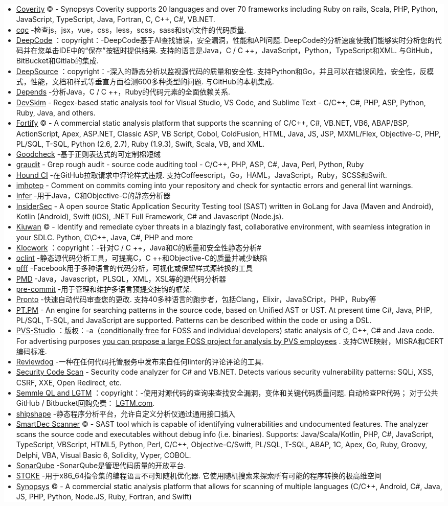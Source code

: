 * [Coverity](https://www.synopsys.com/software-integrity/security-testing/static-analysis-sast.html) :copyright: - Synopsys Coverity supports 20 languages and over 70 frameworks including Ruby on rails, Scala, PHP, Python, JavaScript, TypeScript, Java, Fortran, C, C++, C#, VB.NET.
* [cqc](https://github.com/xcatliu/cqc) -检查js，jsx，vue，css，less，scss，sass和styl文件的代码质量.
* [DeepCode](https://www.deepcode.ai/)  ：copyright：-DeepCode基于AI查找错误，安全漏洞，性能和API问题.  DeepCode的分析速度使我们能够实时分析您的代码并在您单击IDE中的“保存”按钮时提供结果.  支持的语言是Java，C / C ++，JavaScript，Python，TypeScript和XML.  与GitHub，BitBucket和Gitlab的集成.
* [DeepSource](https://deepsource.io/)  ：copyright：-深入的静态分析以监视源代码的质量和安全性.  支持Python和Go，并且可以在错误风险，安全性，反模式，性能，文档和样式等垂直方面检测600多种类型的问题.  与GitHub的本机集成.
* [Depends](https://github.com/multilang-depends/depends) -分析Java，C / C ++，Ruby的代码元素的全面依赖关系.
* [DevSkim](https://github.com/microsoft/devskim) - Regex-based static analysis tool for Visual Studio, VS Code, and Sublime Text - C/C++, C#, PHP, ASP, Python, Ruby, Java, and others.
* [Fortify](https://software.microfocus.com/en-us/products/static-code-analysis-sast/overview) :copyright: - A commercial static analysis platform that supports the scanning of C/C++, C#, VB.NET, VB6, ABAP/BSP, ActionScript, Apex, ASP.NET, Classic ASP, VB Script, Cobol, ColdFusion, HTML, Java, JS, JSP, MXML/Flex, Objective-C, PHP, PL/SQL, T-SQL, Python (2.6, 2.7), Ruby (1.9.3), Swift, Scala, VB, and XML.
* [Goodcheck](https://github.com/sideci/goodcheck) -基于正则表达式的可定制棉短绒
* [graudit](https://github.com/wireghoul/graudit) - Grep rough audit - source code auditing tool - C/C++, PHP, ASP, C#, Java, Perl, Python, Ruby
* [Hound CI](https://houndci.com/)  -在GitHub拉取请求中评论样式违规.  支持Coffeescript，Go，HAML，JavaScript，Ruby，SCSS和Swift.
* [imhotep](https://github.com/justinabrahms/imhotep) - Comment on commits coming into your repository and check for syntactic errors and general lint warnings.
* [Infer](https://github.com/facebook/infer) -用于Java，C和Objective-C的静态分析器
* [InsiderSec](https://github.com/insidersec/insider) - A open source Static Application Security Testing tool (SAST) written in GoLang for Java (Maven and Android), Kotlin (Android), Swift (iOS), .NET Full Framework, C# and Javascript (Node.js).
* [Kiuwan](https://www.kiuwan.com/code-security-sast/) :copyright: - Identify and remediate cyber threats in a blazingly fast, collaborative environment, with seamless integration in your SDLC. Python, C\C++, Java, C#, PHP and more
* [Klocwork](http://www.klocwork.com/products-services/klocwork) ：copyright：-针对C / C ++，Java和C的质量和安全性静态分析#
* [oclint](https://github.com/oclint/oclint) -静态源代码分析工具，可提高C，C ++和Objective-C的质量并减少缺陷
* [pfff](https://github.com/facebook/pfff) -Facebook用于多种语言的代码分析，可视化或保留样式源转换的工具
* [PMD](https://pmd.github.io/) -Java，Javascript，PLSQL，XML，XSL等的源代码分析器
* [pre-commit](https://github.com/pre-commit/pre-commit) -用于管理和维护多语言预提交挂钩的框架.
* [Pronto](https://github.com/prontolabs/pronto)  -快速自动代码审查您的更改.  支持40多种语言的跑步者，包括Clang，Elixir，JavaSCript，PHP，Ruby等
* [PT.PM](https://github.com/PositiveTechnologies/PT.PM) - An engine for searching patterns in the source code, based on Unified AST or UST. At present time C#, Java, PHP, PL/SQL, T-SQL, and JavaScript are supported. Patterns can be described within the code or using a DSL.
* [PVS-Studio](https://www.viva64.com/en/pvs-studio/) ：版权：-a（[conditionally free](https://www.viva64.com/en/b/0614/) for FOSS and individual developers) static analysis of C, C++, C# and Java code. For advertising purposes [you can propose a large FOSS project for analysis by PVS employees](https://github.com/viva64/pvs-studio-check-list) .  支持CWE映射，MISRA和CERT编码标准.
* [Reviewdog](https://github.com/haya14busa/reviewdog) -一种在任何代码托管服务中发布来自任何linter的评论评论的工具.
* [Security Code Scan](https://security-code-scan.github.io/) - Security code analyzer for C# and VB.NET. Detects various security vulnerability patterns: SQLi, XSS, CSRF, XXE, Open Redirect, etc.
* [Semmle QL and LGTM](https://semmle.com/)  ：copyright：-使用对源代码的查询来查找安全漏洞，变体和关键代码质量问题.  自动检查PR代码；  对于公共GitHub / Bitbucket回购免费： [LGTM.com](https://LGTM.com).
* [shipshape](https://github.com/google/shipshape) -静态程序分析平台，允许自定义分析仪通过通用接口插入
* [SmartDec Scanner](https://smartdecscanner.com/) :copyright: - SAST tool which is capable of identifying vulnerabilities and undocumented features. The analyzer scans the source code and executables without debug info (i.e. binaries). Supports: Java/Scala/Kotlin, PHP, C#, JavaScript, TypeScript, VBScript, HTML5, Python, Perl, C/C++, Objective-C/Swift, PL/SQL, T-SQL, ABAP, 1C, Apex, Go, Ruby, Groovy, Delphi, VBA, Visual Basic 6, Solidity, Vyper, COBOL.
* [SonarQube](http://www.sonarqube.org/) -SonarQube是管理代码质量的开放平台.
* [STOKE](https://github.com/StanfordPL/stoke)  -用于x86_64指令集的编程语言不可知随机优化器.  它使用随机搜索来探索所有可能的程序转换的极高维空间
* [Synopsys](https://www.synopsys.com/software-integrity/security-testing/static-analysis-sast.html) :copyright: - A commercial static analysis platform that allows for scanning of multiple languages (C/C++, Android, C#, Java, JS, PHP, Python, Node.JS, Ruby, Fortran, and Swift)